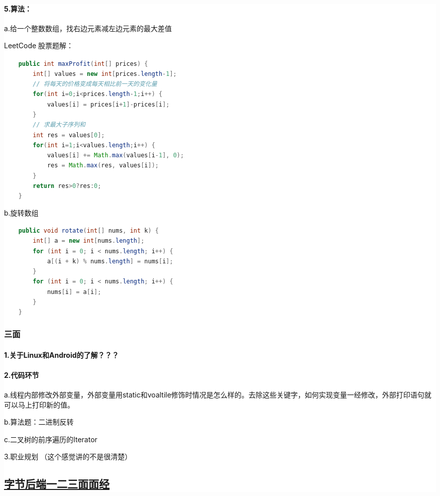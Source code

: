 

#### 5.算法：

a.给一个整数数组，找右边元素减左边元素的最大差值

LeetCode 股票题解：
```java
	public int maxProfit(int[] prices) {
		int[] values = new int[prices.length-1];
		// 将每天的价格变成每天相比前一天的变化量
		for(int i=0;i<prices.length-1;i++) {
			values[i] = prices[i+1]-prices[i];
		}
		// 求最大子序列和
		int res = values[0];
		for(int i=1;i<values.length;i++) {
			values[i] += Math.max(values[i-1], 0);
			res = Math.max(res, values[i]);
		}
		return res>0?res:0;
    }
```
b.旋转数组
```java
	public void rotate(int[] nums, int k) {
		int[] a = new int[nums.length];
        for (int i = 0; i < nums.length; i++) {
            a[(i + k) % nums.length] = nums[i];
        }
        for (int i = 0; i < nums.length; i++) {
            nums[i] = a[i];
        }
    }
```



### 三面

#### 1.关于Linux和Android的了解？？？



#### 2.代码环节

a.线程内部修改外部变量，外部变量用static和voaltile修饰时情况是怎么样的。去除这些关键字，如何实现变量一经修改，外部打印语句就可以马上打印新的值。

b.算法题：二进制反转

c.二叉树的前序遍历的Iterator

3.职业规划
（这个感觉讲的不是很清楚）



## [字节后端一二三面面经](https://www.nowcoder.com/discuss/415666?channel=666&source_id=subject)

